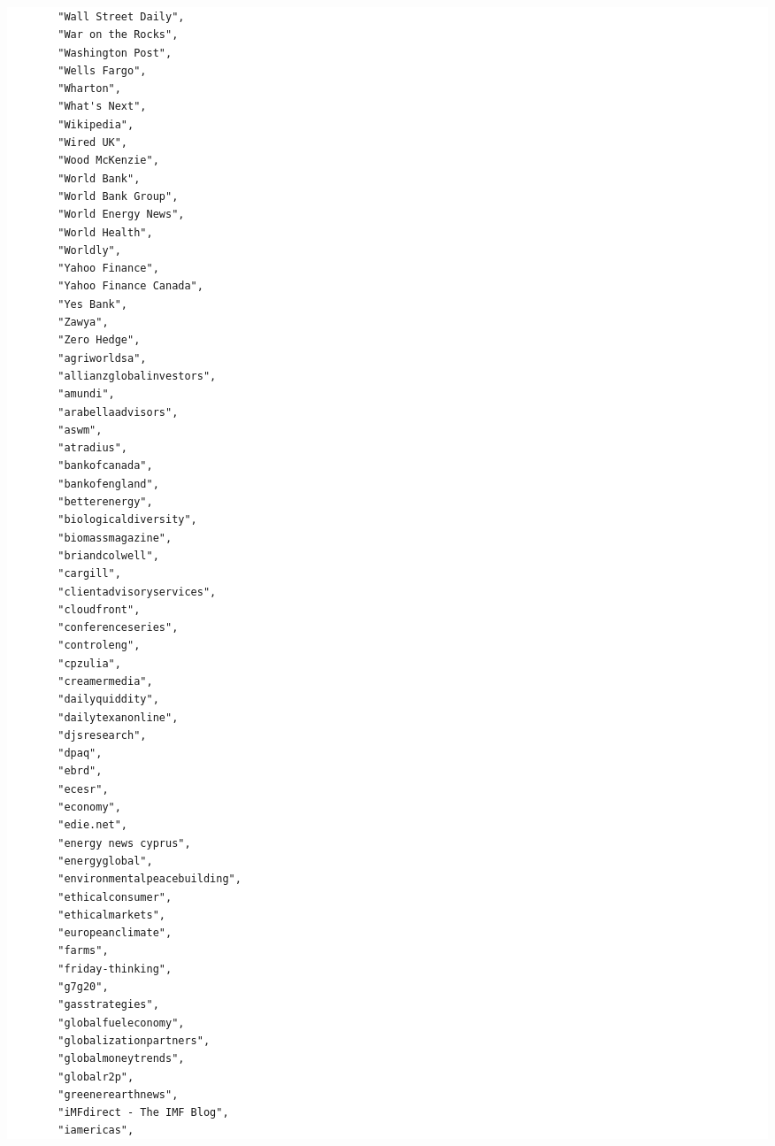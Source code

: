 ```
        "Wall Street Daily",
        "War on the Rocks",
        "Washington Post",
        "Wells Fargo",
        "Wharton",
        "What's Next",
        "Wikipedia",
        "Wired UK",
        "Wood McKenzie",
        "World Bank",
        "World Bank Group",
        "World Energy News",
        "World Health",
        "Worldly",
        "Yahoo Finance",
        "Yahoo Finance Canada",
        "Yes Bank",
        "Zawya",
        "Zero Hedge",
        "agriworldsa",
        "allianzglobalinvestors",
        "amundi",
        "arabellaadvisors",
        "aswm",
        "atradius",
        "bankofcanada",
        "bankofengland",
        "betterenergy",
        "biologicaldiversity",
        "biomassmagazine",
        "briandcolwell",
        "cargill",
        "clientadvisoryservices",
        "cloudfront",
        "conferenceseries",
        "controleng",
        "cpzulia",
        "creamermedia",
        "dailyquiddity",
        "dailytexanonline",
        "djsresearch",
        "dpaq",
        "ebrd",
        "ecesr",
        "economy",
        "edie.net",
        "energy news cyprus",
        "energyglobal",
        "environmentalpeacebuilding",
        "ethicalconsumer",
        "ethicalmarkets",
        "europeanclimate",
        "farms",
        "friday-thinking",
        "g7g20",
        "gasstrategies",
        "globalfueleconomy",
        "globalizationpartners",
        "globalmoneytrends",
        "globalr2p",
        "greenerearthnews",
        "iMFdirect - The IMF Blog",
        "iamericas",
```